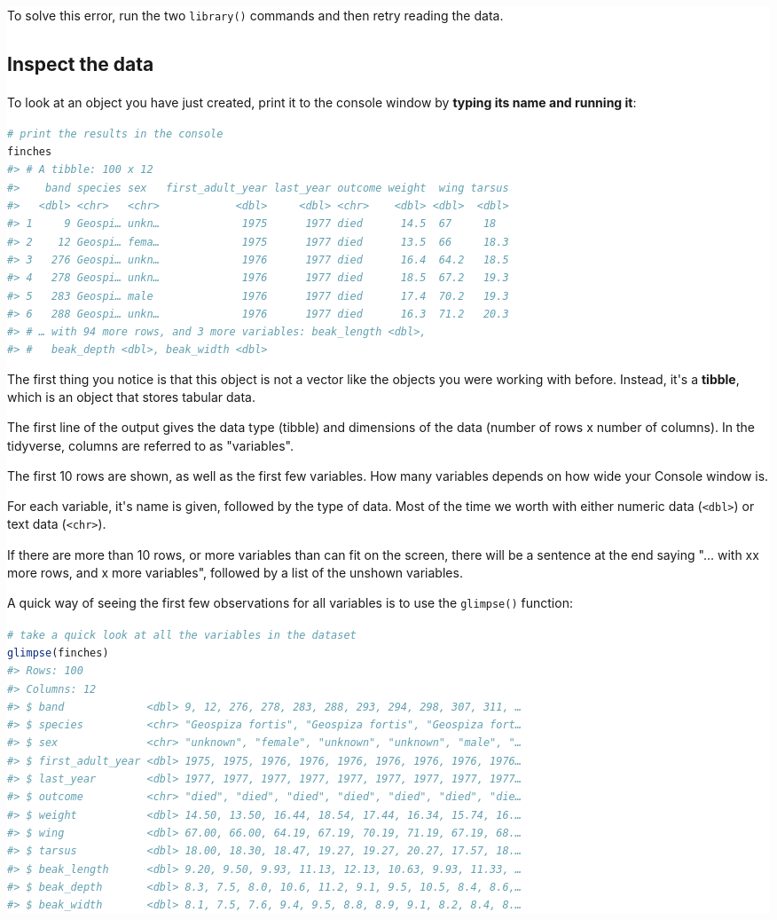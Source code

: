 To solve this error, run the two `library()` commands and then retry reading the data.

## Inspect the data

<p class="text-success">To look at an object you have just created, print it to the console window by <strong>typing its name and running it</strong>:</p>


```r
# print the results in the console
finches
#> # A tibble: 100 x 12
#>    band species sex   first_adult_year last_year outcome weight  wing tarsus
#>   <dbl> <chr>   <chr>            <dbl>     <dbl> <chr>    <dbl> <dbl>  <dbl>
#> 1     9 Geospi… unkn…             1975      1977 died      14.5  67     18  
#> 2    12 Geospi… fema…             1975      1977 died      13.5  66     18.3
#> 3   276 Geospi… unkn…             1976      1977 died      16.4  64.2   18.5
#> 4   278 Geospi… unkn…             1976      1977 died      18.5  67.2   19.3
#> 5   283 Geospi… male              1976      1977 died      17.4  70.2   19.3
#> 6   288 Geospi… unkn…             1976      1977 died      16.3  71.2   20.3
#> # … with 94 more rows, and 3 more variables: beak_length <dbl>,
#> #   beak_depth <dbl>, beak_width <dbl>
```

The first thing you notice is that this object is not a vector like the objects you were working with before. Instead, it's a **tibble**, which is an object that stores tabular data.

The first line of the output gives the data type (tibble) and dimensions of the data (number of rows x number of columns). In the tidyverse, columns are referred to as "variables".

The first 10 rows are shown, as well as the first few variables. How many variables depends on how wide your Console window is.

For each variable, it's name is given, followed by the type of data. Most of the time we worth with either numeric data (`<dbl>`) or text data (`<chr>`).

If there are more than 10 rows, or more variables than can fit on the screen, there will be a sentence at the end saying "... with xx more rows, and x more variables", followed by a list of the unshown variables.

A quick way of seeing the first few observations for all variables is to use the `glimpse()` function:


```r
# take a quick look at all the variables in the dataset
glimpse(finches)
#> Rows: 100
#> Columns: 12
#> $ band             <dbl> 9, 12, 276, 278, 283, 288, 293, 294, 298, 307, 311, …
#> $ species          <chr> "Geospiza fortis", "Geospiza fortis", "Geospiza fort…
#> $ sex              <chr> "unknown", "female", "unknown", "unknown", "male", "…
#> $ first_adult_year <dbl> 1975, 1975, 1976, 1976, 1976, 1976, 1976, 1976, 1976…
#> $ last_year        <dbl> 1977, 1977, 1977, 1977, 1977, 1977, 1977, 1977, 1977…
#> $ outcome          <chr> "died", "died", "died", "died", "died", "died", "die…
#> $ weight           <dbl> 14.50, 13.50, 16.44, 18.54, 17.44, 16.34, 15.74, 16.…
#> $ wing             <dbl> 67.00, 66.00, 64.19, 67.19, 70.19, 71.19, 67.19, 68.…
#> $ tarsus           <dbl> 18.00, 18.30, 18.47, 19.27, 19.27, 20.27, 17.57, 18.…
#> $ beak_length      <dbl> 9.20, 9.50, 9.93, 11.13, 12.13, 10.63, 9.93, 11.33, …
#> $ beak_depth       <dbl> 8.3, 7.5, 8.0, 10.6, 11.2, 9.1, 9.5, 10.5, 8.4, 8.6,…
#> $ beak_width       <dbl> 8.1, 7.5, 7.6, 9.4, 9.5, 8.8, 8.9, 9.1, 8.2, 8.4, 8.…
```
